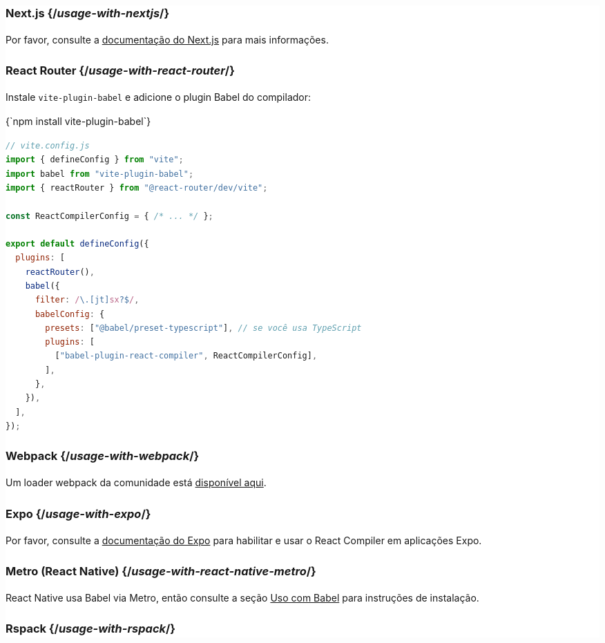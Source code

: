 ### Next.js {/*usage-with-nextjs*/}

Por favor, consulte a [documentação do Next.js](https://nextjs.org/docs/app/api-reference/next-config-js/reactCompiler) para mais informações.

### React Router {/*usage-with-react-router*/}
Instale `vite-plugin-babel` e adicione o plugin Babel do compilador:

<TerminalBlock>
{`npm install vite-plugin-babel`}
</TerminalBlock>

```js {3-4,16}
// vite.config.js
import { defineConfig } from "vite";
import babel from "vite-plugin-babel";
import { reactRouter } from "@react-router/dev/vite";

const ReactCompilerConfig = { /* ... */ };

export default defineConfig({
  plugins: [
    reactRouter(),
    babel({
      filter: /\.[jt]sx?$/,
      babelConfig: {
        presets: ["@babel/preset-typescript"], // se você usa TypeScript
        plugins: [
          ["babel-plugin-react-compiler", ReactCompilerConfig],
        ],
      },
    }),
  ],
});
```

### Webpack {/*usage-with-webpack*/}

Um loader webpack da comunidade está [disponível aqui](https://github.com/SukkaW/react-compiler-webpack).

### Expo {/*usage-with-expo*/}

Por favor, consulte a [documentação do Expo](https://docs.expo.dev/guides/react-compiler/) para habilitar e usar o React Compiler em aplicações Expo.

### Metro (React Native) {/*usage-with-react-native-metro*/}

React Native usa Babel via Metro, então consulte a seção [Uso com Babel](#babel) para instruções de instalação.

### Rspack {/*usage-with-rspack*/}
